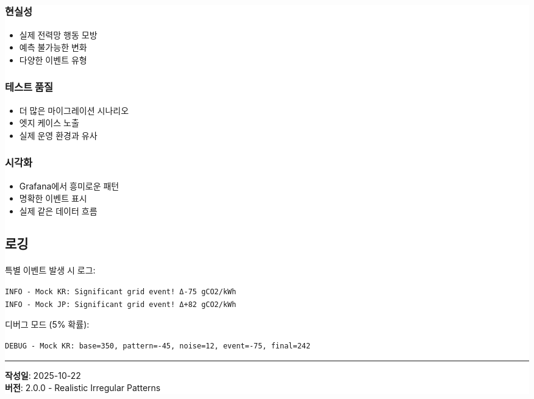### 현실성
- 실제 전력망 행동 모방
- 예측 불가능한 변화
- 다양한 이벤트 유형

### 테스트 품질
- 더 많은 마이그레이션 시나리오
- 엣지 케이스 노출
- 실제 운영 환경과 유사

### 시각화
- Grafana에서 흥미로운 패턴
- 명확한 이벤트 표시
- 실제 같은 데이터 흐름

## 로깅

특별 이벤트 발생 시 로그:

```
INFO - Mock KR: Significant grid event! Δ-75 gCO2/kWh
INFO - Mock JP: Significant grid event! Δ+82 gCO2/kWh
```

디버그 모드 (5% 확률):
```
DEBUG - Mock KR: base=350, pattern=-45, noise=12, event=-75, final=242
```

---

**작성일**: 2025-10-22  
**버전**: 2.0.0 - Realistic Irregular Patterns

